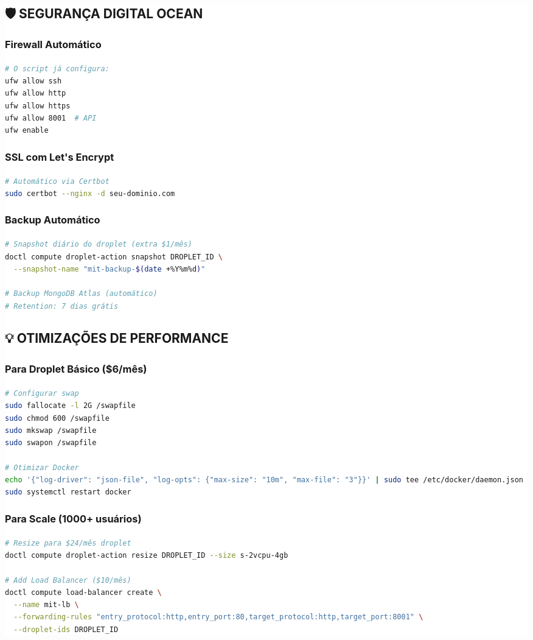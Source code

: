 ## 🛡️ **SEGURANÇA DIGITAL OCEAN**

### **Firewall Automático**
```bash
# O script já configura:
ufw allow ssh
ufw allow http
ufw allow https
ufw allow 8001  # API
ufw enable
```

### **SSL com Let's Encrypt**
```bash
# Automático via Certbot
sudo certbot --nginx -d seu-dominio.com
```

### **Backup Automático**
```bash
# Snapshot diário do droplet (extra $1/mês)
doctl compute droplet-action snapshot DROPLET_ID \
  --snapshot-name "mit-backup-$(date +%Y%m%d)"

# Backup MongoDB Atlas (automático)
# Retention: 7 dias grátis
```

## 💡 **OTIMIZAÇÕES DE PERFORMANCE**

### **Para Droplet Básico ($6/mês)**
```bash
# Configurar swap
sudo fallocate -l 2G /swapfile
sudo chmod 600 /swapfile  
sudo mkswap /swapfile
sudo swapon /swapfile

# Otimizar Docker
echo '{"log-driver": "json-file", "log-opts": {"max-size": "10m", "max-file": "3"}}' | sudo tee /etc/docker/daemon.json
sudo systemctl restart docker
```

### **Para Scale (1000+ usuários)**
```bash
# Resize para $24/mês droplet
doctl compute droplet-action resize DROPLET_ID --size s-2vcpu-4gb

# Add Load Balancer ($10/mês)
doctl compute load-balancer create \
  --name mit-lb \
  --forwarding-rules "entry_protocol:http,entry_port:80,target_protocol:http,target_port:8001" \
  --droplet-ids DROPLET_ID
```
